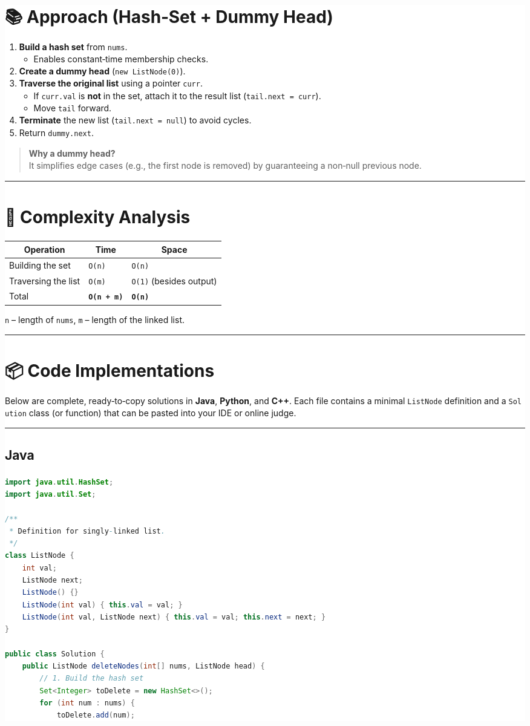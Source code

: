 
# 📚 Approach (Hash‑Set + Dummy Head)

1. **Build a hash set** from `nums`.  
   - Enables constant‑time membership checks.
2. **Create a dummy head** (`new ListNode(0)`).
3. **Traverse the original list** using a pointer `curr`.  
   - If `curr.val` is **not** in the set, attach it to the result list (`tail.next = curr`).
   - Move `tail` forward.
4. **Terminate** the new list (`tail.next = null`) to avoid cycles.
5. Return `dummy.next`.

> **Why a dummy head?**  
> It simplifies edge cases (e.g., the first node is removed) by guaranteeing a non‑null previous node.

---

# 🏁 Complexity Analysis

| Operation | Time | Space |
|-----------|------|-------|
| Building the set | `O(n)` | `O(n)` |
| Traversing the list | `O(m)` | `O(1)` (besides output) |
| Total | **`O(n + m)`** | **`O(n)`** |

`n` – length of `nums`, `m` – length of the linked list.

---

# 📦 Code Implementations

Below are complete, ready‑to‑copy solutions in **Java**, **Python**, and **C++**. Each file contains a minimal `ListNode` definition and a `Solution` class (or function) that can be pasted into your IDE or online judge.

---

## Java

```java
import java.util.HashSet;
import java.util.Set;

/**
 * Definition for singly-linked list.
 */
class ListNode {
    int val;
    ListNode next;
    ListNode() {}
    ListNode(int val) { this.val = val; }
    ListNode(int val, ListNode next) { this.val = val; this.next = next; }
}

public class Solution {
    public ListNode deleteNodes(int[] nums, ListNode head) {
        // 1. Build the hash set
        Set<Integer> toDelete = new HashSet<>();
        for (int num : nums) {
            toDelete.add(num);
```